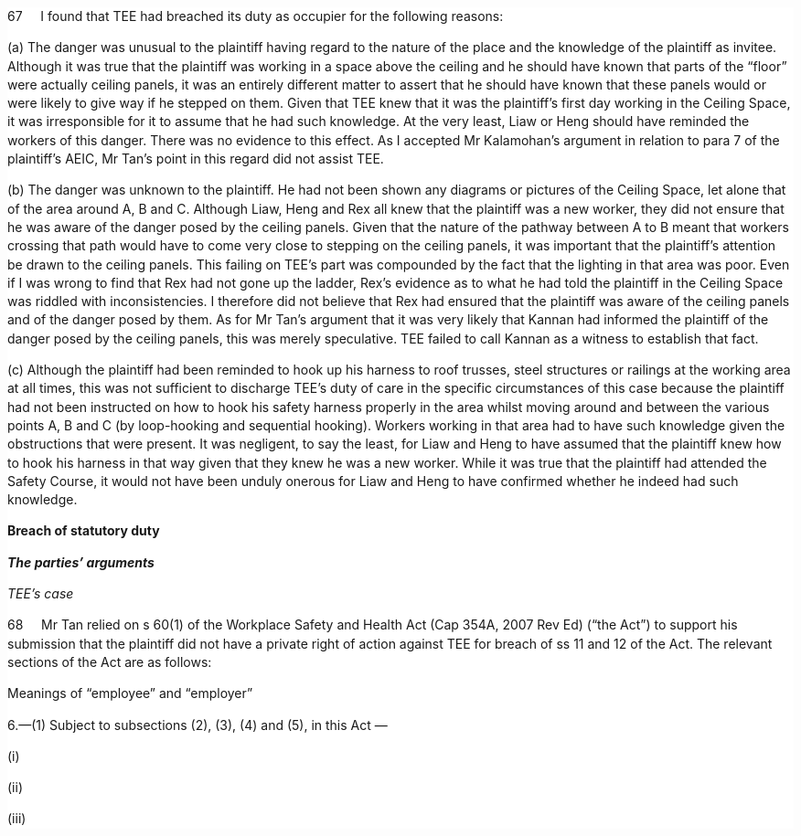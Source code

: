 
67     I found that TEE had breached its duty as occupier for the following reasons: 

 (a) The danger was unusual to the plaintiff having regard to the nature of the place and the knowledge of the plaintiff as invitee. Although it was true that the plaintiff was working in a space above the ceiling and he should have known that parts of the “floor” were actually ceiling panels, it was an entirely different matter to assert that he should have known that these panels would or were likely to give way if he stepped on them. Given that TEE knew that it was the plaintiff’s first day working in the Ceiling Space, it was irresponsible for it to assume that he had such knowledge. At the very least, Liaw or Heng should have reminded the workers of this danger. There was no evidence to this effect. As I accepted Mr Kalamohan’s argument in relation to para 7 of the plaintiff’s AEIC, Mr Tan’s point in this regard did not assist TEE. 

 (b) The danger was unknown to the plaintiff. He had not been shown any diagrams or pictures of the Ceiling Space, let alone that of the area around A, B and C. Although Liaw, Heng and Rex all knew that the plaintiff was a new worker, they did not ensure that he was aware of the danger posed by the ceiling panels. Given that the nature of the pathway between A to B meant that workers crossing that path would have to come very close to stepping on the ceiling panels, it was important that the plaintiff’s attention be drawn to the ceiling panels. This failing on TEE’s part was compounded by the fact that the lighting in that area was poor. Even if I was wrong to find that Rex had not gone up the ladder, Rex’s evidence as to what he had told the plaintiff in the Ceiling Space was riddled with inconsistencies. I therefore did not believe that Rex had ensured that the plaintiff was aware of the ceiling panels and of the danger posed by them. As for Mr Tan’s argument that it was very likely that Kannan had informed the plaintiff of the danger posed by the ceiling panels, this was merely speculative. TEE failed to call Kannan as a witness to establish that fact. 

 (c) Although the plaintiff had been reminded to hook up his harness to roof trusses, steel structures or railings at the working area at all times, this was not sufficient to discharge TEE’s duty of care in the specific circumstances of this case because the plaintiff had not been instructed on how to hook his safety harness properly in the area whilst moving around and between the various points A, B and C (by loop-hooking and sequential hooking). Workers working in that area had to have such knowledge given the obstructions that were present. It was negligent, to say the least, for Liaw and Heng to have assumed that the plaintiff knew how to hook his harness in that way given that they knew he was a new worker. While it was true that the plaintiff had attended the Safety Course, it would not have been unduly onerous for Liaw and Heng to have confirmed whether he indeed had such knowledge. 

**Breach of statutory duty** 

**_The parties’ arguments_** 

_TEE’s case_ 

68     Mr Tan relied on s 60(1) of the Workplace Safety and Health Act (Cap 354A, 2007 Rev Ed) (“the Act”) to support his submission that the plaintiff did not have a private right of action against TEE for breach of ss 11 and 12 of the Act. The relevant sections of the Act are as follows: 

 Meanings of “employee” and “employer” 

 6.—(1) Subject to subsections (2), (3), (4) and (5), in this Act — 


 (i) 

 (ii) 

 (iii) 
